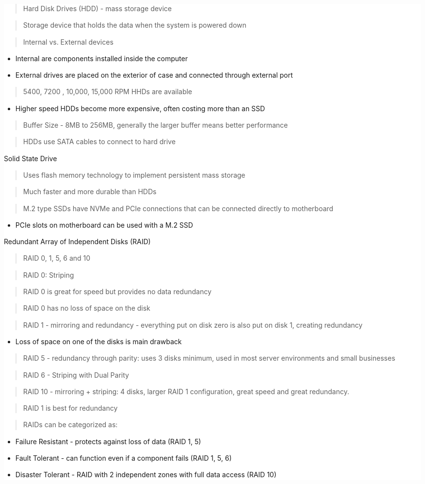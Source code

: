 > Hard Disk Drives (HDD) - mass storage device

> Storage device that holds the data when the system is powered down

> Internal vs. External devices

- Internal are components installed inside the computer
    
- External drives are placed on the exterior of case and connected through external port
    

> 5400, 7200 , 10,000, 15,000 RPM HHDs are available

- Higher speed HDDs become more expensive, often costing more than an SSD
    

> Buffer Size - 8MB to 256MB, generally the larger buffer means better performance

> HDDs use SATA cables to connect to hard drive

Solid State Drive

> Uses flash memory technology to implement persistent mass storage

> Much faster and more durable than HDDs

> M.2 type SSDs have NVMe and PCIe connections that can be connected directly to motherboard

- PCIe slots on motherboard can be used with a M.2 SSD
    

Redundant Array of Independent Disks (RAID)

> RAID 0, 1, 5, 6 and 10

> RAID 0: Striping 

> RAID 0 is great for speed but provides no data redundancy

> RAID 0 has no loss of space on the disk

> RAID 1 - mirroring and redundancy - everything put on disk zero is also put on disk 1, creating redundancy

- Loss of space on one of the disks is main drawback
    

> RAID 5 - redundancy through parity: uses 3 disks minimum, used in most server environments and small businesses

> RAID 6 - Striping with Dual Parity

> RAID 10 - mirroring + striping: 4 disks, larger RAID 1 configuration, great speed and great redundancy. 

> RAID 1 is best for redundancy

> RAIDs can be categorized as:

- Failure Resistant - protects against loss of data (RAID 1, 5)
    
- Fault Tolerant - can function even if a component fails (RAID 1, 5, 6)
    
- Disaster Tolerant - RAID with 2 independent zones with full data access (RAID 10)
    
